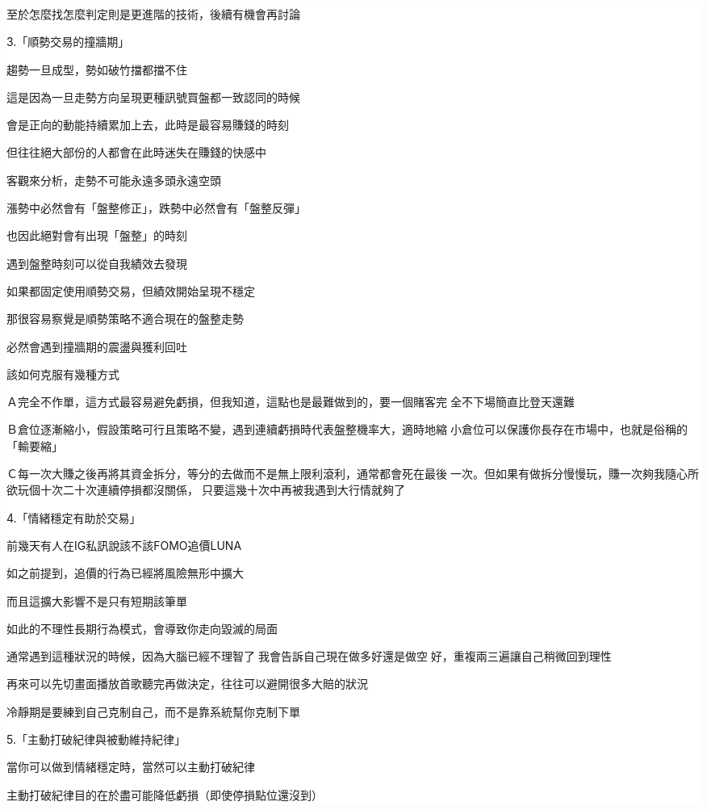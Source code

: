 至於怎麼找怎麼判定則是更進階的技術，後續有機會再討論

3.「順勢交易的撞牆期」

趨勢一旦成型，勢如破竹擋都擋不住

這是因為一旦走勢方向呈現更種訊號買盤都一致認同的時候

會是正向的動能持續累加上去，此時是最容易賺錢的時刻

但往往絕大部份的人都會在此時迷失在賺錢的快感中

客觀來分析，走勢不可能永遠多頭永遠空頭

漲勢中必然會有「盤整修正」，跌勢中必然會有「盤整反彈」

也因此絕對會有出現「盤整」的時刻

遇到盤整時刻可以從自我績效去發現

如果都固定使用順勢交易，但績效開始呈現不穩定

那很容易察覺是順勢策略不適合現在的盤整走勢

必然會遇到撞牆期的震盪與獲利回吐

該如何克服有幾種方式

Ａ完全不作單，這方式最容易避免虧損，但我知道，這點也是最難做到的，要一個賭客完
全不下場簡直比登天還難

Ｂ倉位逐漸縮小，假設策略可行且策略不變，遇到連續虧損時代表盤整機率大，適時地縮
小倉位可以保護你長存在市場中，也就是俗稱的「輸要縮」



Ｃ每一次大賺之後再將其資金拆分，等分的去做而不是無上限利滾利，通常都會死在最後
一次。但如果有做拆分慢慢玩，賺一次夠我隨心所欲玩個十次二十次連續停損都沒關係，
只要這幾十次中再被我遇到大行情就夠了



4.「情緒穩定有助於交易」

前幾天有人在IG私訊說該不該FOMO追價LUNA

如之前提到，追價的行為已經將風險無形中擴大

而且這擴大影響不是只有短期該筆單

如此的不理性長期行為模式，會導致你走向毀滅的局面

通常遇到這種狀況的時候，因為大腦已經不理智了   我會告訴自己現在做多好還是做空
好，重複兩三遍讓自己稍微回到理性

再來可以先切畫面播放首歌聽完再做決定，往往可以避開很多大賠的狀況

冷靜期是要練到自己克制自己，而不是靠系統幫你克制下單

5.「主動打破紀律與被動維持紀律」

當你可以做到情緒穩定時，當然可以主動打破紀律

主動打破紀律目的在於盡可能降低虧損（即使停損點位還沒到）
